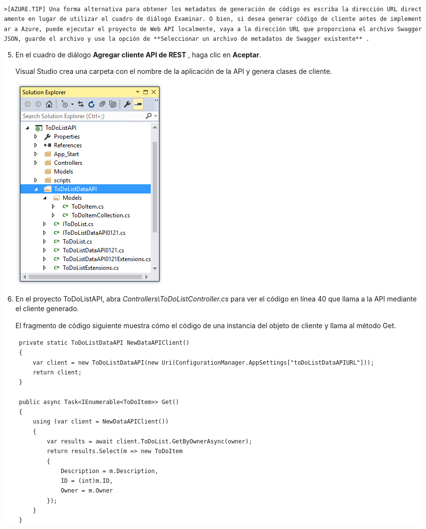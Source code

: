     >[AZURE.TIP] Una forma alternativa para obtener los metadatos de generación de código es escriba la dirección URL directamente en lugar de utilizar el cuadro de diálogo Examinar. O bien, si desea generar código de cliente antes de implementar a Azure, puede ejecutar el proyecto de Web API localmente, vaya a la dirección URL que proporciona el archivo Swagger JSON, guarde el archivo y use la opción de **Seleccionar un archivo de metadatos de Swagger existente** .

5. En el cuadro de diálogo **Agregar cliente API de REST** , haga clic en **Aceptar**.

    Visual Studio crea una carpeta con el nombre de la aplicación de la API y genera clases de cliente.

    ![Archivos de código de cliente generado](./media/app-service-api-dotnet-get-started/codegenfiles.png)

6. En el proyecto ToDoListAPI, abra *Controllers\ToDoListController.cs* para ver el código en línea 40 que llama a la API mediante el cliente generado.

    El fragmento de código siguiente muestra cómo el código de una instancia del objeto de cliente y llama al método Get.

        private static ToDoListDataAPI NewDataAPIClient()
        {
            var client = new ToDoListDataAPI(new Uri(ConfigurationManager.AppSettings["toDoListDataAPIURL"]));
            return client;
        }

        public async Task<IEnumerable<ToDoItem>> Get()
        {
            using (var client = NewDataAPIClient())
            {
                var results = await client.ToDoList.GetByOwnerAsync(owner);
                return results.Select(m => new ToDoItem
                {
                    Description = m.Description,
                    ID = (int)m.ID,
                    Owner = m.Owner
                });
            }
        }
